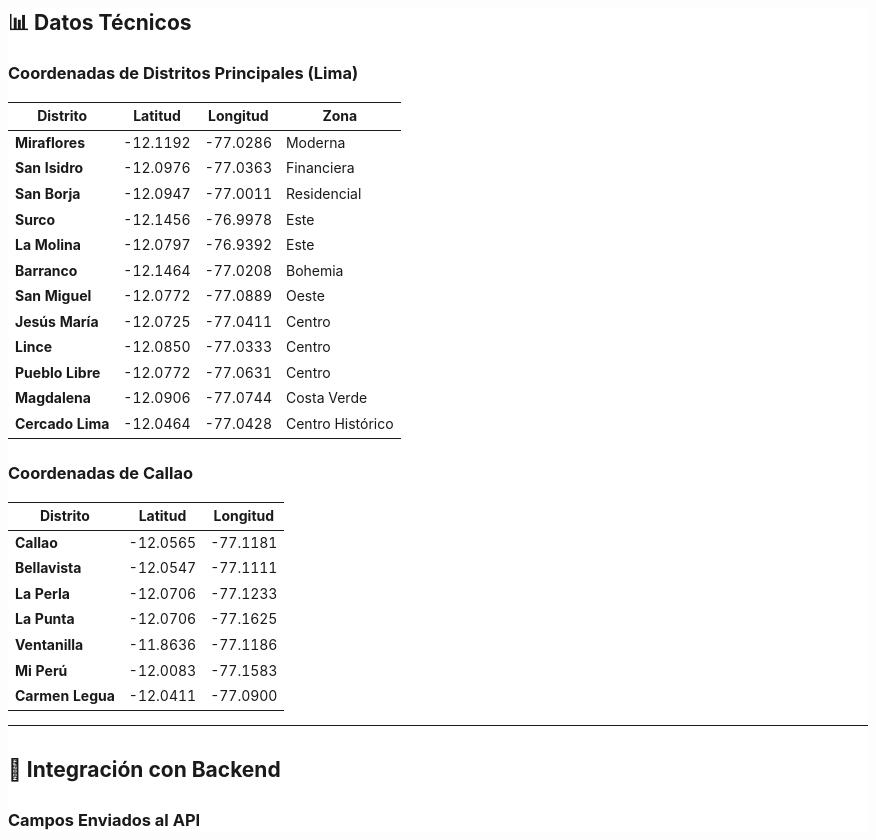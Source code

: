 
## 📊 Datos Técnicos

### Coordenadas de Distritos Principales (Lima)

| Distrito | Latitud | Longitud | Zona |
|----------|---------|----------|------|
| **Miraflores** | -12.1192 | -77.0286 | Moderna |
| **San Isidro** | -12.0976 | -77.0363 | Financiera |
| **San Borja** | -12.0947 | -77.0011 | Residencial |
| **Surco** | -12.1456 | -76.9978 | Este |
| **La Molina** | -12.0797 | -76.9392 | Este |
| **Barranco** | -12.1464 | -77.0208 | Bohemia |
| **San Miguel** | -12.0772 | -77.0889 | Oeste |
| **Jesús María** | -12.0725 | -77.0411 | Centro |
| **Lince** | -12.0850 | -77.0333 | Centro |
| **Pueblo Libre** | -12.0772 | -77.0631 | Centro |
| **Magdalena** | -12.0906 | -77.0744 | Costa Verde |
| **Cercado Lima** | -12.0464 | -77.0428 | Centro Histórico |

### Coordenadas de Callao

| Distrito | Latitud | Longitud |
|----------|---------|----------|
| **Callao** | -12.0565 | -77.1181 |
| **Bellavista** | -12.0547 | -77.1111 |
| **La Perla** | -12.0706 | -77.1233 |
| **La Punta** | -12.0706 | -77.1625 |
| **Ventanilla** | -11.8636 | -77.1186 |
| **Mi Perú** | -12.0083 | -77.1583 |
| **Carmen Legua** | -12.0411 | -77.0900 |

---

## 🔧 Integración con Backend

### Campos Enviados al API
